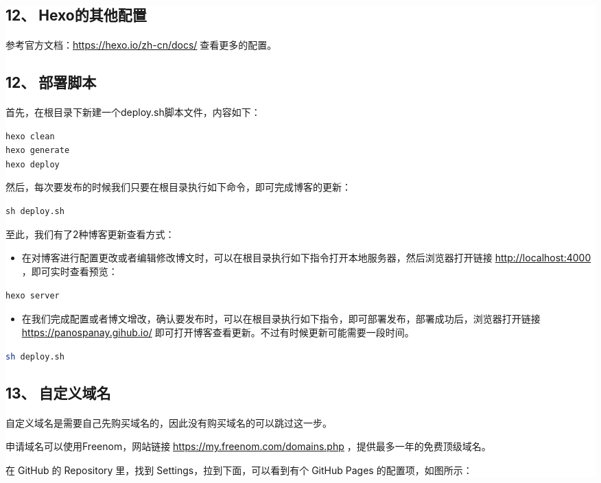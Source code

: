 ## 12、 Hexo的其他配置

参考官方文档：https://hexo.io/zh-cn/docs/ 查看更多的配置。

## 12、 部署脚本

首先，在根目录下新建一个deploy.sh脚本文件，内容如下：

```sh
hexo clean
hexo generate
hexo deploy
```

然后，每次要发布的时候我们只要在根目录执行如下命令，即可完成博客的更新：

```shell
sh deploy.sh
```

至此，我们有了2种博客更新查看方式：

- 在对博客进行配置更改或者编辑修改博文时，可以在根目录执行如下指令打开本地服务器，然后浏览器打开链接 [http://localhost:4000](http://localhost:4000/) ，即可实时查看预览：

```shell
hexo server
```

- 在我们完成配置或者博文增改，确认要发布时，可以在根目录执行如下指令，即可部署发布，部署成功后，浏览器打开链接  https://panospanay.gihub.io/ 即可打开博客查看更新。不过有时候更新可能需要一段时间。

```sh
sh deploy.sh
```

## 13、 自定义域名

自定义域名是需要自己先购买域名的，因此没有购买域名的可以跳过这一步。

申请域名可以使用Freenom，网站链接 https://my.freenom.com/domains.php ，提供最多一年的免费顶级域名。

在 GitHub 的 Repository 里，找到 Settings，拉到下面，可以看到有个 GitHub Pages 的配置项，如图所示：
